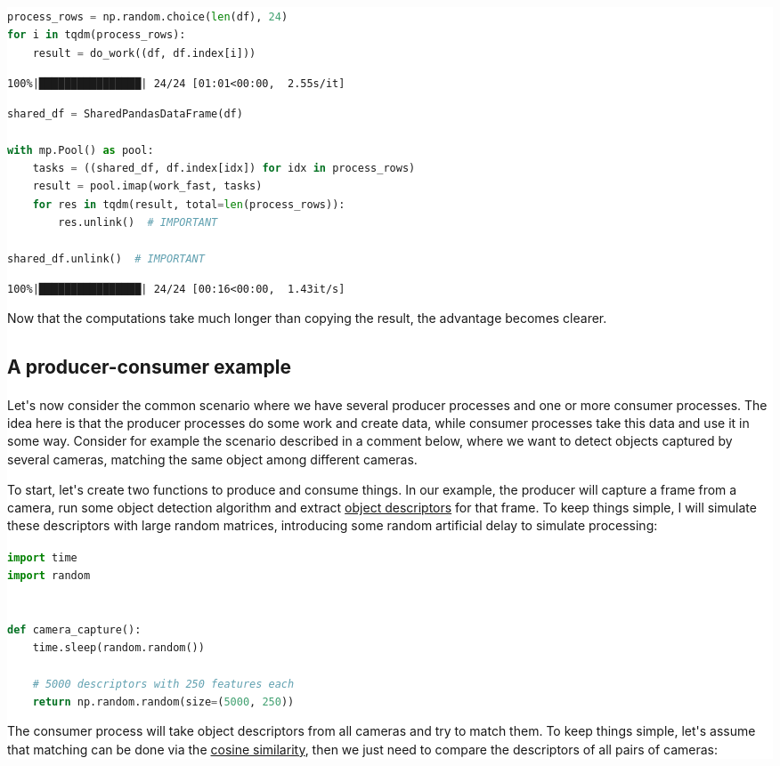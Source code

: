 
```python
process_rows = np.random.choice(len(df), 24)
for i in tqdm(process_rows):
    result = do_work((df, df.index[i]))
```

    100%|████████████████| 24/24 [01:01<00:00,  2.55s/it]



```python
shared_df = SharedPandasDataFrame(df)

with mp.Pool() as pool:
    tasks = ((shared_df, df.index[idx]) for idx in process_rows)
    result = pool.imap(work_fast, tasks)
    for res in tqdm(result, total=len(process_rows)):
        res.unlink()  # IMPORTANT

shared_df.unlink()  # IMPORTANT
```

    100%|████████████████| 24/24 [00:16<00:00,  1.43it/s]


Now that the computations take much longer than copying the result, the advantage becomes clearer.

## A producer-consumer example

Let's now consider the common scenario where we have several producer processes and one or more consumer processes. The idea here is that the producer processes do some work and create data, while consumer processes take this data and use it in some way. Consider for example the scenario described in a comment below, where we want to detect objects captured by several cameras, matching the same object among different cameras.

To start, let's create two functions to produce and consume things. In our example, the producer will capture a frame from a camera, run some object detection algorithm and extract [object descriptors](https://docs.opencv.org/3.4/df/d54/tutorial_py_features_meaning.html) for that frame. To keep things simple, I will simulate these descriptors with large random matrices, introducing some random artificial delay to simulate processing:


```python
import time
import random


def camera_capture():
    time.sleep(random.random())

    # 5000 descriptors with 250 features each
    return np.random.random(size=(5000, 250))
```

The consumer process will take object descriptors from all cameras and try to match them. To keep things simple, let's assume that matching can be done via the [cosine similarity](https://en.wikipedia.org/wiki/Cosine_similarity), then we just need to compare the descriptors of all pairs of cameras:
